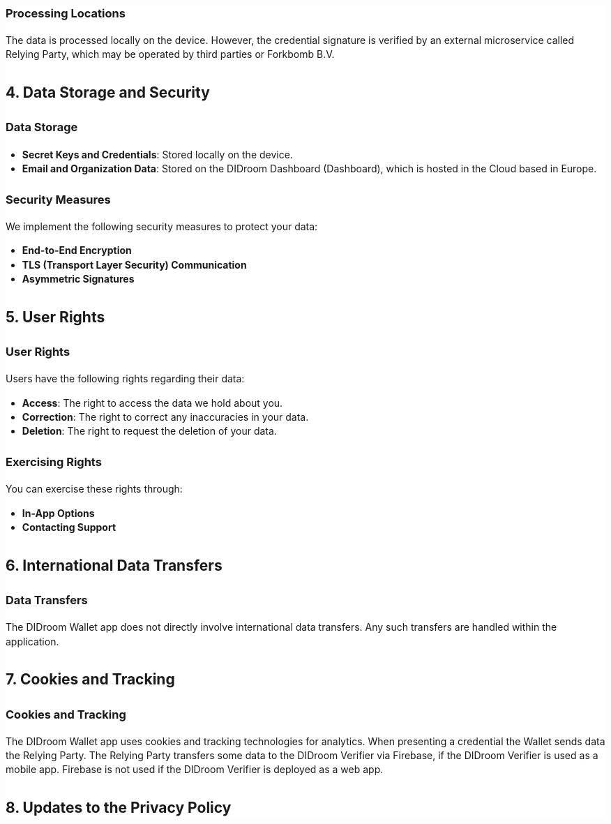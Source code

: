 ### Processing Locations
The data is processed locally on the device. However, the credential signature is verified by an external microservice called Relying Party, which may be operated by third parties or Forkbomb B.V.

## 4. Data Storage and Security

### Data Storage
- **Secret Keys and Credentials**: Stored locally on the device.
- **Email and Organization Data**: Stored on the DIDroom Dashboard (Dashboard), which is hosted in the Cloud based in Europe.

### Security Measures
We implement the following security measures to protect your data:
- **End-to-End Encryption**
- **TLS (Transport Layer Security) Communication**
- **Asymmetric Signatures**

## 5. User Rights

### User Rights
Users have the following rights regarding their data:
- **Access**: The right to access the data we hold about you.
- **Correction**: The right to correct any inaccuracies in your data.
- **Deletion**: The right to request the deletion of your data.

### Exercising Rights
You can exercise these rights through:
- **In-App Options**
- **Contacting Support**

## 6. International Data Transfers

### Data Transfers
The DIDroom Wallet app does not directly involve international data transfers. Any such transfers are handled within the application.

## 7. Cookies and Tracking

### Cookies and Tracking
The DIDroom Wallet app uses cookies and tracking technologies for analytics. When presenting a credential the Wallet sends data the Relying Party. The Relying Party transfers some data to the DIDroom Verifier via Firebase, if the DIDroom Verifier is used as a mobile app. Firebase is not used if the DIDroom Verifier is deployed as a web app. 

## 8. Updates to the Privacy Policy
